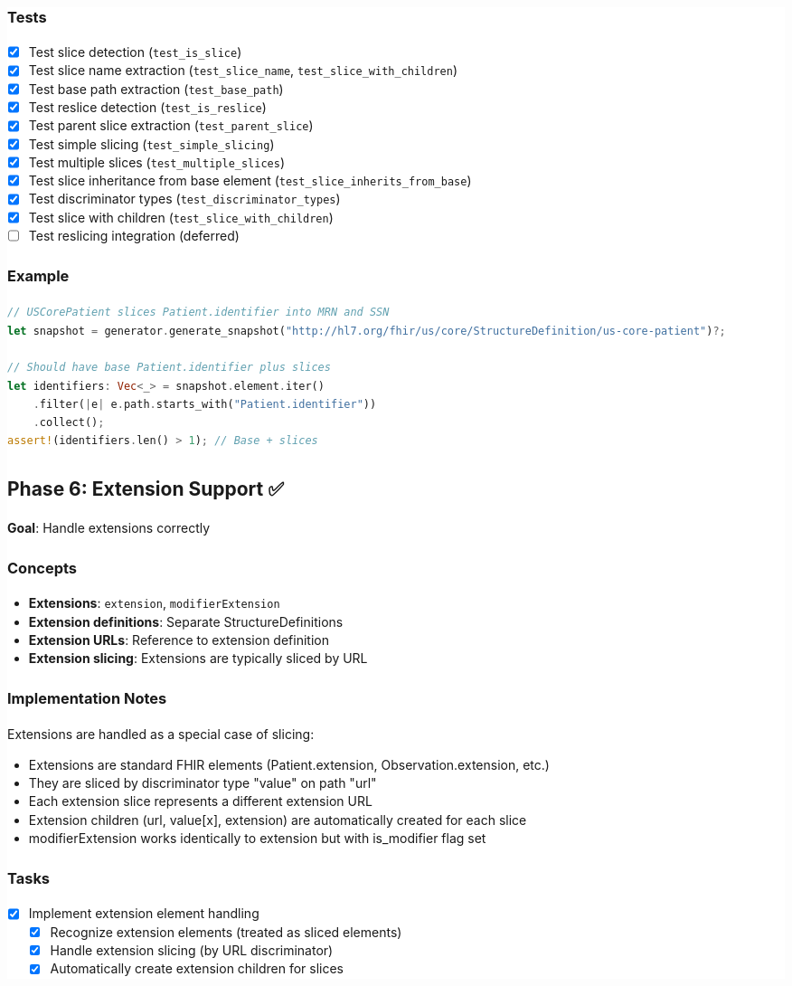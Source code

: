 ### Tests

- [x] Test slice detection (`test_is_slice`)
- [x] Test slice name extraction (`test_slice_name`, `test_slice_with_children`)
- [x] Test base path extraction (`test_base_path`)
- [x] Test reslice detection (`test_is_reslice`)
- [x] Test parent slice extraction (`test_parent_slice`)
- [x] Test simple slicing (`test_simple_slicing`)
- [x] Test multiple slices (`test_multiple_slices`)
- [x] Test slice inheritance from base element (`test_slice_inherits_from_base`)
- [x] Test discriminator types (`test_discriminator_types`)
- [x] Test slice with children (`test_slice_with_children`)
- [ ] Test reslicing integration (deferred)

### Example

```rust
// USCorePatient slices Patient.identifier into MRN and SSN
let snapshot = generator.generate_snapshot("http://hl7.org/fhir/us/core/StructureDefinition/us-core-patient")?;

// Should have base Patient.identifier plus slices
let identifiers: Vec<_> = snapshot.element.iter()
    .filter(|e| e.path.starts_with("Patient.identifier"))
    .collect();
assert!(identifiers.len() > 1); // Base + slices
```

## Phase 6: Extension Support ✅

**Goal**: Handle extensions correctly

### Concepts

- **Extensions**: `extension`, `modifierExtension`
- **Extension definitions**: Separate StructureDefinitions
- **Extension URLs**: Reference to extension definition
- **Extension slicing**: Extensions are typically sliced by URL

### Implementation Notes

Extensions are handled as a special case of slicing:
- Extensions are standard FHIR elements (Patient.extension, Observation.extension, etc.)
- They are sliced by discriminator type "value" on path "url"
- Each extension slice represents a different extension URL
- Extension children (url, value[x], extension) are automatically created for each slice
- modifierExtension works identically to extension but with is_modifier flag set

### Tasks

- [x] Implement extension element handling
  - [x] Recognize extension elements (treated as sliced elements)
  - [x] Handle extension slicing (by URL discriminator)
  - [x] Automatically create extension children for slices
